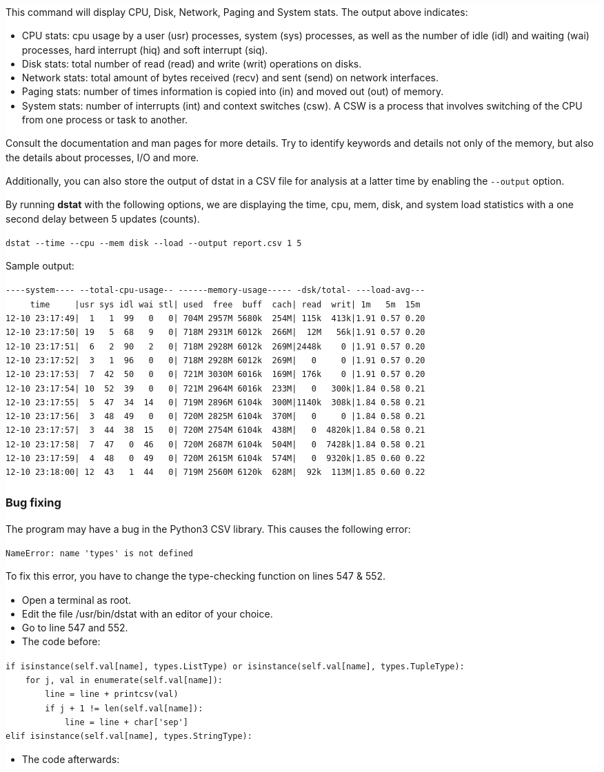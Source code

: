 ```
```

This command will display CPU, Disk, Network, Paging and System stats.
The output above indicates:

- CPU stats: cpu usage by a user (usr) processes, system (sys) processes, as well as the number of idle (idl) and waiting (wai) processes, hard interrupt (hiq) and soft interrupt (siq).
- Disk stats: total number of read (read) and write (writ) operations on disks.
- Network stats: total amount of bytes received (recv) and sent (send) on network interfaces.
- Paging stats: number of times information is copied into (in) and moved out (out) of memory.
- System stats: number of interrupts (int) and context switches (csw). A CSW is a process that involves switching of the CPU from one process or task to another.

<aside class="positive">
Consult the documentation and man pages for more details. Try to identify keywords and details not only of the memory, but also the details about processes, I/O and more. 
</aside>

Additionally, you can also store the output of dstat in a CSV file for analysis at a latter time by enabling the `--output` option.

By running **dstat** with the following options, we are displaying the time, cpu, mem, disk, and system load statistics with a one second delay between 5 updates (counts).

```
dstat --time --cpu --mem disk --load --output report.csv 1 5
```

Sample output:

```
----system---- --total-cpu-usage-- ------memory-usage----- -dsk/total- ---load-avg---
     time     |usr sys idl wai stl| used  free  buff  cach| read  writ| 1m   5m  15m
12-10 23:17:49|  1   1  99   0   0| 704M 2957M 5680k  254M| 115k  413k|1.91 0.57 0.20
12-10 23:17:50| 19   5  68   9   0| 718M 2931M 6012k  266M|  12M   56k|1.91 0.57 0.20
12-10 23:17:51|  6   2  90   2   0| 718M 2928M 6012k  269M|2448k    0 |1.91 0.57 0.20
12-10 23:17:52|  3   1  96   0   0| 718M 2928M 6012k  269M|   0     0 |1.91 0.57 0.20
12-10 23:17:53|  7  42  50   0   0| 721M 3030M 6016k  169M| 176k    0 |1.91 0.57 0.20
12-10 23:17:54| 10  52  39   0   0| 721M 2964M 6016k  233M|   0   300k|1.84 0.58 0.21
12-10 23:17:55|  5  47  34  14   0| 719M 2896M 6104k  300M|1140k  308k|1.84 0.58 0.21
12-10 23:17:56|  3  48  49   0   0| 720M 2825M 6104k  370M|   0     0 |1.84 0.58 0.21
12-10 23:17:57|  3  44  38  15   0| 720M 2754M 6104k  438M|   0  4820k|1.84 0.58 0.21
12-10 23:17:58|  7  47   0  46   0| 720M 2687M 6104k  504M|   0  7428k|1.84 0.58 0.21
12-10 23:17:59|  4  48   0  49   0| 720M 2615M 6104k  574M|   0  9320k|1.85 0.60 0.22
12-10 23:18:00| 12  43   1  44   0| 719M 2560M 6120k  628M|  92k  113M|1.85 0.60 0.22
```

### Bug fixing

The program may have a bug in the Python3 CSV library. This causes the following error:

```
NameError: name 'types' is not defined
```

To fix this error, you have to change the type-checking function on lines 547 & 552. 
- Open a terminal as root.
- Edit the file /usr/bin/dstat with an editor of your choice.
- Go to line 547 and 552.
- The code before:
```
if isinstance(self.val[name], types.ListType) or isinstance(self.val[name], types.TupleType):
    for j, val in enumerate(self.val[name]):
        line = line + printcsv(val)
        if j + 1 != len(self.val[name]):
            line = line + char['sep']
elif isinstance(self.val[name], types.StringType):
```
- The code afterwards: